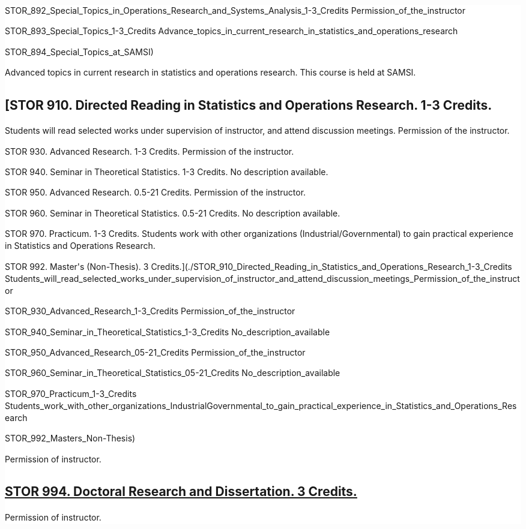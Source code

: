 STOR_892_Special_Topics_in_Operations_Research_and_Systems_Analysis_1-3_Credits
Permission_of_the_instructor

STOR_893_Special_Topics_1-3_Credits
Advance_topics_in_current_research_in_statistics_and_operations_research

STOR_894_Special_Topics_at_SAMSI)

Advanced topics in current research in statistics and operations research. This course is held at SAMSI.

## [STOR 910. Directed Reading in Statistics and Operations Research. 1-3 Credits.
Students will read selected works under supervision of instructor, and attend discussion meetings. Permission of the instructor.

STOR 930. Advanced Research. 1-3 Credits.
Permission of the instructor.

STOR 940. Seminar in Theoretical Statistics. 1-3 Credits.
No description available.

STOR 950. Advanced Research. 0.5-21 Credits.
Permission of the instructor.

STOR 960. Seminar in Theoretical Statistics. 0.5-21 Credits.
No description available.

STOR 970. Practicum. 1-3 Credits.
Students work with other organizations (Industrial/Governmental) to gain practical experience in Statistics and Operations Research.

STOR 992. Master's (Non-Thesis). 3 Credits.](./STOR_910_Directed_Reading_in_Statistics_and_Operations_Research_1-3_Credits
Students_will_read_selected_works_under_supervision_of_instructor_and_attend_discussion_meetings_Permission_of_the_instructor

STOR_930_Advanced_Research_1-3_Credits
Permission_of_the_instructor

STOR_940_Seminar_in_Theoretical_Statistics_1-3_Credits
No_description_available

STOR_950_Advanced_Research_05-21_Credits
Permission_of_the_instructor

STOR_960_Seminar_in_Theoretical_Statistics_05-21_Credits
No_description_available

STOR_970_Practicum_1-3_Credits
Students_work_with_other_organizations_IndustrialGovernmental_to_gain_practical_experience_in_Statistics_and_Operations_Research

STOR_992_Masters_Non-Thesis)

Permission of instructor.

## [STOR 994. Doctoral Research and Dissertation. 3 Credits.](./STOR_994_Doctoral_Research_and_Dissertation)

Permission of instructor.

